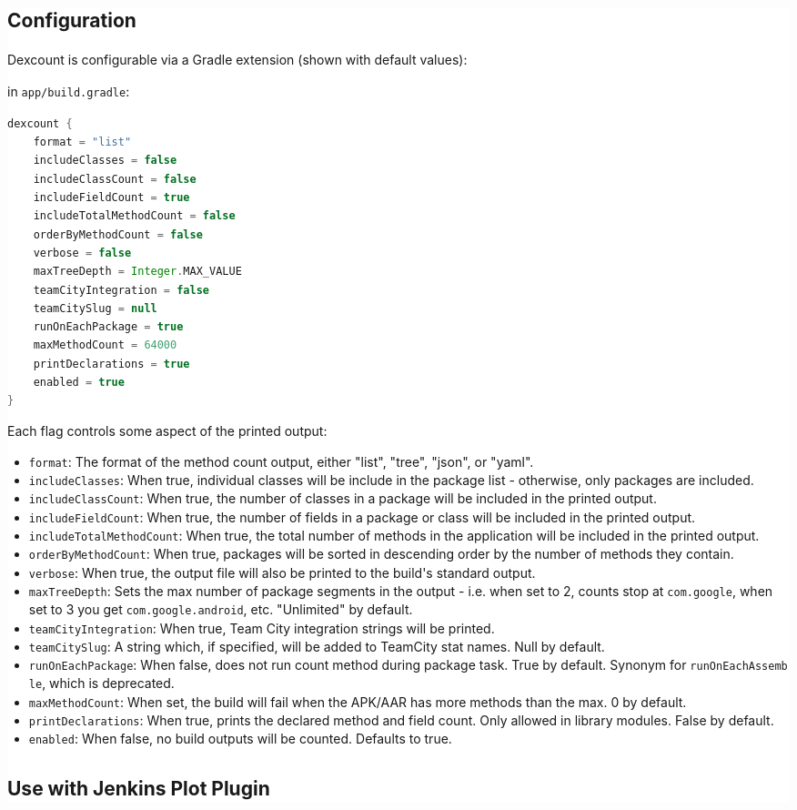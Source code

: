 ## Configuration

Dexcount is configurable via a Gradle extension (shown with default values):

in `app/build.gradle`:
```groovy
dexcount {
    format = "list"
    includeClasses = false
    includeClassCount = false
    includeFieldCount = true
    includeTotalMethodCount = false
    orderByMethodCount = false
    verbose = false
    maxTreeDepth = Integer.MAX_VALUE
    teamCityIntegration = false
    teamCitySlug = null
    runOnEachPackage = true
    maxMethodCount = 64000
    printDeclarations = true
    enabled = true
}
```

Each flag controls some aspect of the printed output:
- `format`: The format of the method count output, either "list", "tree", "json", or "yaml".
- `includeClasses`: When true, individual classes will be include in the package list - otherwise, only packages are included.
- `includeClassCount`: When true, the number of classes in a package will be included in the printed output.
- `includeFieldCount`: When true, the number of fields in a package or class will be included in the printed output.
- `includeTotalMethodCount`: When true, the total number of methods in the application will be included in the printed output.
- `orderByMethodCount`: When true, packages will be sorted in descending order by the number of methods they contain.
- `verbose`: When true, the output file will also be printed to the build's standard output.
- `maxTreeDepth`: Sets the max number of package segments in the output - i.e. when set to 2, counts stop at `com.google`, when set to 3 you get `com.google.android`, etc.  "Unlimited" by default.
- `teamCityIntegration`: When true, Team City integration strings will be printed.
- `teamCitySlug`: A string which, if specified, will be added to TeamCity stat names.  Null by default.
- `runOnEachPackage`: When false, does not run count method during package task. True by default.  Synonym for `runOnEachAssemble`, which is deprecated.
- `maxMethodCount`: When set, the build will fail when the APK/AAR has more methods than the max. 0 by default.
- `printDeclarations`: When true, prints the declared method and field count. Only allowed in library modules. False by default.
- `enabled`: When false, no build outputs will be counted.  Defaults to true.

## Use with Jenkins Plot Plugin

